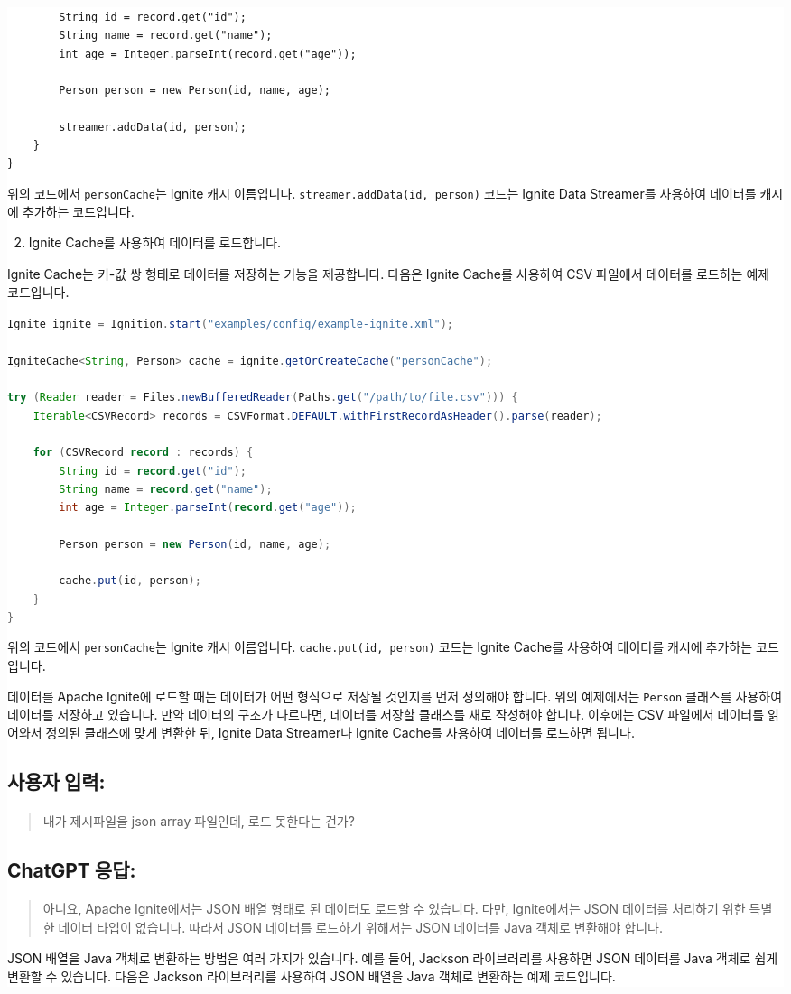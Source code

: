 ```
        String id = record.get("id");
        String name = record.get("name");
        int age = Integer.parseInt(record.get("age"));

        Person person = new Person(id, name, age);

        streamer.addData(id, person);
    }
}
```

위의 코드에서 `personCache`는 Ignite 캐시 이름입니다. `streamer.addData(id, person)` 코드는 Ignite Data Streamer를 사용하여 데이터를 캐시에 추가하는 코드입니다.

2. Ignite Cache를 사용하여 데이터를 로드합니다.

Ignite Cache는 키-값 쌍 형태로 데이터를 저장하는 기능을 제공합니다. 다음은 Ignite Cache를 사용하여 CSV 파일에서 데이터를 로드하는 예제 코드입니다.

```java
Ignite ignite = Ignition.start("examples/config/example-ignite.xml");

IgniteCache<String, Person> cache = ignite.getOrCreateCache("personCache");

try (Reader reader = Files.newBufferedReader(Paths.get("/path/to/file.csv"))) {
    Iterable<CSVRecord> records = CSVFormat.DEFAULT.withFirstRecordAsHeader().parse(reader);

    for (CSVRecord record : records) {
        String id = record.get("id");
        String name = record.get("name");
        int age = Integer.parseInt(record.get("age"));

        Person person = new Person(id, name, age);

        cache.put(id, person);
    }
}
```

위의 코드에서 `personCache`는 Ignite 캐시 이름입니다. `cache.put(id, person)` 코드는 Ignite Cache를 사용하여 데이터를 캐시에 추가하는 코드입니다.

데이터를 Apache Ignite에 로드할 때는 데이터가 어떤 형식으로 저장될 것인지를 먼저 정의해야 합니다. 위의 예제에서는 `Person` 클래스를 사용하여 데이터를 저장하고 있습니다. 만약 데이터의 구조가 다르다면, 데이터를 저장할 클래스를 새로 작성해야 합니다. 이후에는 CSV 파일에서 데이터를 읽어와서 정의된 클래스에 맞게 변환한 뒤, Ignite Data Streamer나 Ignite Cache를 사용하여 데이터를 로드하면 됩니다.

## 사용자 입력:
> 내가 제시파일을 json array 파일인데, 로드 못한다는 건가?

## ChatGPT 응답:
> 아니요, Apache Ignite에서는 JSON 배열 형태로 된 데이터도 로드할 수 있습니다. 다만, Ignite에서는 JSON 데이터를 처리하기 위한 특별한 데이터 타입이 없습니다. 따라서 JSON 데이터를 로드하기 위해서는 JSON 데이터를 Java 객체로 변환해야 합니다.

JSON 배열을 Java 객체로 변환하는 방법은 여러 가지가 있습니다. 예를 들어, Jackson 라이브러리를 사용하면 JSON 데이터를 Java 객체로 쉽게 변환할 수 있습니다. 다음은 Jackson 라이브러리를 사용하여 JSON 배열을 Java 객체로 변환하는 예제 코드입니다.
